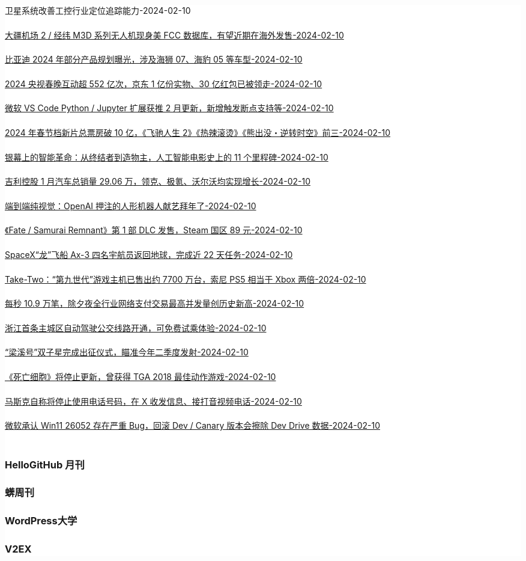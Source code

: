 卫星系统改善工控行业定位追踪能力-2024-02-10</a><br/><br/><a target=_blank rel=nofollow href="https://www.ithome.com/0/749/900.htm" >大疆机场 2 / 经纬 M3D 系列无人机现身美 FCC 数据库，有望近期在海外发售-2024-02-10</a><br/><br/><a target=_blank rel=nofollow href="https://www.ithome.com/0/749/899.htm" >比亚迪 2024 年部分产品规划曝光，涉及海狮 07、海豹 05 等车型-2024-02-10</a><br/><br/><a target=_blank rel=nofollow href="https://www.ithome.com/0/749/898.htm" >2024 央视春晚互动超 552 亿次，京东 1 亿份实物、30 亿红包已被领走-2024-02-10</a><br/><br/><a target=_blank rel=nofollow href="https://www.ithome.com/0/749/897.htm" >微软 VS Code Python / Jupyter 扩展获推 2 月更新，新增触发断点支持等-2024-02-10</a><br/><br/><a target=_blank rel=nofollow href="https://www.ithome.com/0/749/896.htm" >2024 年春节档新片总票房破 10 亿，《飞驰人生 2》《热辣滚烫》《熊出没・逆转时空》前三-2024-02-10</a><br/><br/><a target=_blank rel=nofollow href="https://www.ithome.com/0/749/895.htm" >银幕上的智能革命：从终结者到造物主，人工智能电影史上的 11 个里程碑-2024-02-10</a><br/><br/><a target=_blank rel=nofollow href="https://www.ithome.com/0/749/893.htm" >吉利控股 1 月汽车总销量 29.06 万，领克、极氪、沃尔沃均实现增长-2024-02-10</a><br/><br/><a target=_blank rel=nofollow href="https://www.ithome.com/0/749/892.htm" >端到端纯视觉：OpenAI 押注的人形机器人献艺拜年了-2024-02-10</a><br/><br/><a target=_blank rel=nofollow href="https://www.ithome.com/0/749/891.htm" >《Fate / Samurai Remnant》第 1 部 DLC 发售，Steam 国区 89 元-2024-02-10</a><br/><br/><a target=_blank rel=nofollow href="https://www.ithome.com/0/749/890.htm" >SpaceX“龙”飞船 Ax-3 四名宇航员返回地球，完成近 22 天任务-2024-02-10</a><br/><br/><a target=_blank rel=nofollow href="https://www.ithome.com/0/749/889.htm" >Take-Two：“第九世代”游戏主机已售出约 7700 万台，索尼 PS5 相当于 Xbox 两倍-2024-02-10</a><br/><br/><a target=_blank rel=nofollow href="https://www.ithome.com/0/749/888.htm" >每秒 10.9 万笔，除夕夜全行业网络支付交易最高并发量创历史新高-2024-02-10</a><br/><br/><a target=_blank rel=nofollow href="https://www.ithome.com/0/749/887.htm" >浙江首条主城区自动驾驶公交线路开通，可免费试乘体验-2024-02-10</a><br/><br/><a target=_blank rel=nofollow href="https://www.ithome.com/0/749/886.htm" >“梁溪号”双子星完成出征仪式，瞄准今年二季度发射-2024-02-10</a><br/><br/><a target=_blank rel=nofollow href="https://www.ithome.com/0/749/884.htm" >《死亡细胞》将停止更新，曾获得 TGA 2018 最佳动作游戏-2024-02-10</a><br/><br/><a target=_blank rel=nofollow href="https://www.ithome.com/0/749/883.htm" >马斯克自称将停止使用电话号码，在 X 收发信息、接打音视频电话-2024-02-10</a><br/><br/><a target=_blank rel=nofollow href="https://www.ithome.com/0/749/882.htm" >微软承认 Win11 26052 存在严重 Bug，回滚 Dev / Canary 版本会擦除 Dev Drive 数据-2024-02-10</a><br/><br/>





###  HelloGitHub 月刊







###  蠎周刊







###  WordPress大学









###  V2EX
